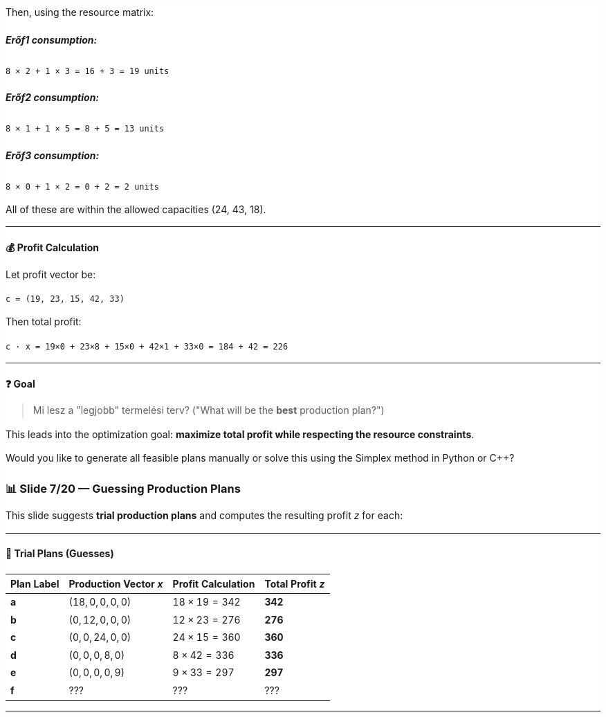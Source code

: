 Then, using the resource matrix:

##### **Erőf1 consumption**:

```
8 × 2 + 1 × 3 = 16 + 3 = 19 units
```

##### **Erőf2 consumption**:

```
8 × 1 + 1 × 5 = 8 + 5 = 13 units
```

##### **Erőf3 consumption**:

```
8 × 0 + 1 × 2 = 0 + 2 = 2 units
```

All of these are within the allowed capacities (24, 43, 18).

---

#### 💰 **Profit Calculation**

Let profit vector be:

```
c = (19, 23, 15, 42, 33)
```

Then total profit:

```
c · x = 19×0 + 23×8 + 15×0 + 42×1 + 33×0 = 184 + 42 = 226
```

---

#### ❓ **Goal**

> Mi lesz a "legjobb" termelési terv?
> ("What will be the **best** production plan?")

This leads into the optimization goal: **maximize total profit while respecting the resource constraints**.

Would you like to generate all feasible plans manually or solve this using the Simplex method in Python or C++?

### 📊 Slide 7/20 — **Guessing Production Plans**

This slide suggests **trial production plans** and computes the resulting profit $z$ for each:

---

#### 🧪 Trial Plans (Guesses)

| Plan Label | Production Vector $x$ | Profit Calculation | Total Profit $z$ |
| ---------- | --------------------- | ------------------ | ---------------- |
| **a**      | $(18, 0, 0, 0, 0)$    | $18 × 19 = 342$    | **342**          |
| **b**      | $(0, 12, 0, 0, 0)$    | $12 × 23 = 276$    | **276**          |
| **c**      | $(0, 0, 24, 0, 0)$    | $24 × 15 = 360$    | **360**          |
| **d**      | $(0, 0, 0, 8, 0)$     | $8 × 42 = 336$     | **336**          |
| **e**      | $(0, 0, 0, 0, 9)$     | $9 × 33 = 297$     | **297**          |
| **f**      | ???                   | ???                | ???              |

---